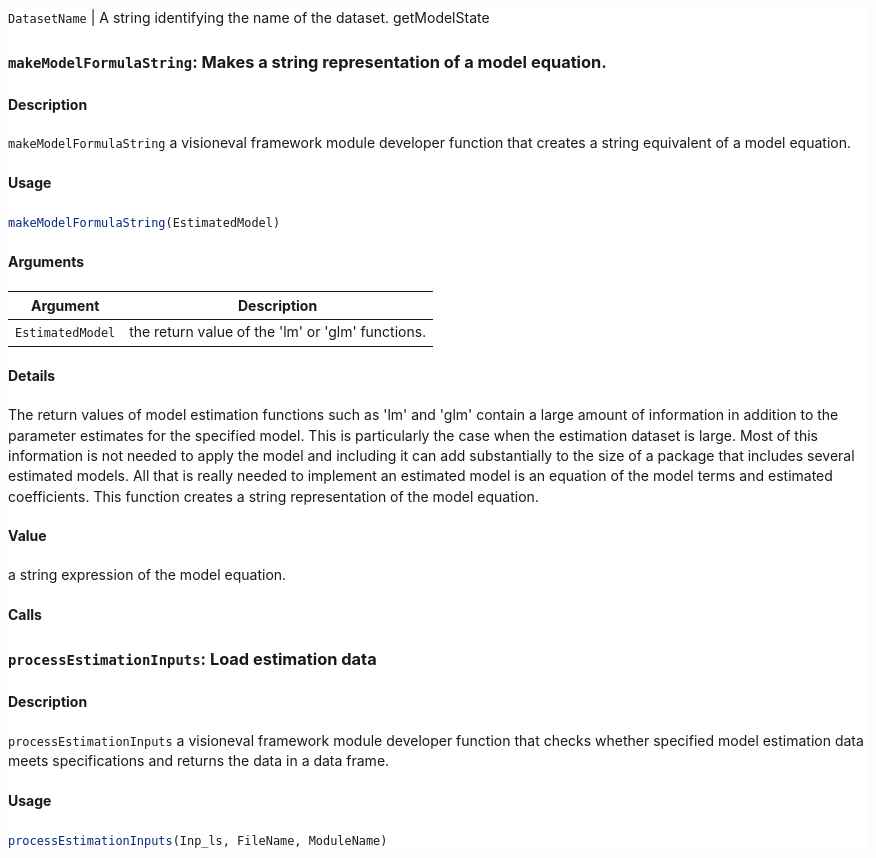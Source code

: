```DatasetName```     |     A string identifying the name of the dataset.
getModelState


### `makeModelFormulaString`: Makes a string representation of a model equation.

#### Description


 `makeModelFormulaString` a visioneval framework module developer
 function that creates a string equivalent of a model equation.


#### Usage

```r
makeModelFormulaString(EstimatedModel)
```


#### Arguments

Argument      |Description
------------- |----------------
```EstimatedModel```     |     the return value of the 'lm' or 'glm' functions.

#### Details


 The return values of model estimation functions such as 'lm' and 'glm'
 contain a large amount of information in addition to the parameter estimates
 for the specified model. This is particularly the case when the estimation
 dataset is large. Most of this information is not needed to apply the model
 and including it can add substantially to the size of a package that includes
 several estimated models. All that is really needed to implement an estimated
 model is an equation of the model terms and estimated coefficients. This
 function creates a string representation of the model equation.


#### Value


 a string expression of the model equation.


#### Calls



### `processEstimationInputs`: Load estimation data

#### Description


 `processEstimationInputs` a visioneval framework module developer
 function that checks whether specified model estimation data meets
 specifications and returns the data in a data frame.


#### Usage

```r
processEstimationInputs(Inp_ls, FileName, ModuleName)
```
